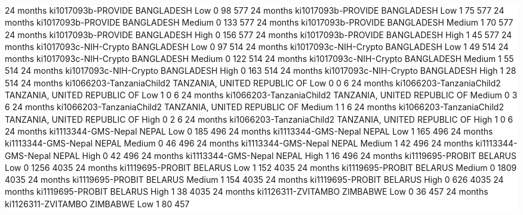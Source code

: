 24 months   ki1017093b-PROVIDE         BANGLADESH                     Low               0       98     577
24 months   ki1017093b-PROVIDE         BANGLADESH                     Low               1       75     577
24 months   ki1017093b-PROVIDE         BANGLADESH                     Medium            0      133     577
24 months   ki1017093b-PROVIDE         BANGLADESH                     Medium            1       70     577
24 months   ki1017093b-PROVIDE         BANGLADESH                     High              0      156     577
24 months   ki1017093b-PROVIDE         BANGLADESH                     High              1       45     577
24 months   ki1017093c-NIH-Crypto      BANGLADESH                     Low               0       97     514
24 months   ki1017093c-NIH-Crypto      BANGLADESH                     Low               1       49     514
24 months   ki1017093c-NIH-Crypto      BANGLADESH                     Medium            0      122     514
24 months   ki1017093c-NIH-Crypto      BANGLADESH                     Medium            1       55     514
24 months   ki1017093c-NIH-Crypto      BANGLADESH                     High              0      163     514
24 months   ki1017093c-NIH-Crypto      BANGLADESH                     High              1       28     514
24 months   ki1066203-TanzaniaChild2   TANZANIA, UNITED REPUBLIC OF   Low               0        0       6
24 months   ki1066203-TanzaniaChild2   TANZANIA, UNITED REPUBLIC OF   Low               1        0       6
24 months   ki1066203-TanzaniaChild2   TANZANIA, UNITED REPUBLIC OF   Medium            0        3       6
24 months   ki1066203-TanzaniaChild2   TANZANIA, UNITED REPUBLIC OF   Medium            1        1       6
24 months   ki1066203-TanzaniaChild2   TANZANIA, UNITED REPUBLIC OF   High              0        2       6
24 months   ki1066203-TanzaniaChild2   TANZANIA, UNITED REPUBLIC OF   High              1        0       6
24 months   ki1113344-GMS-Nepal        NEPAL                          Low               0      185     496
24 months   ki1113344-GMS-Nepal        NEPAL                          Low               1      165     496
24 months   ki1113344-GMS-Nepal        NEPAL                          Medium            0       46     496
24 months   ki1113344-GMS-Nepal        NEPAL                          Medium            1       42     496
24 months   ki1113344-GMS-Nepal        NEPAL                          High              0       42     496
24 months   ki1113344-GMS-Nepal        NEPAL                          High              1       16     496
24 months   ki1119695-PROBIT           BELARUS                        Low               0     1256    4035
24 months   ki1119695-PROBIT           BELARUS                        Low               1      152    4035
24 months   ki1119695-PROBIT           BELARUS                        Medium            0     1809    4035
24 months   ki1119695-PROBIT           BELARUS                        Medium            1      154    4035
24 months   ki1119695-PROBIT           BELARUS                        High              0      626    4035
24 months   ki1119695-PROBIT           BELARUS                        High              1       38    4035
24 months   ki1126311-ZVITAMBO         ZIMBABWE                       Low               0       36     457
24 months   ki1126311-ZVITAMBO         ZIMBABWE                       Low               1       80     457